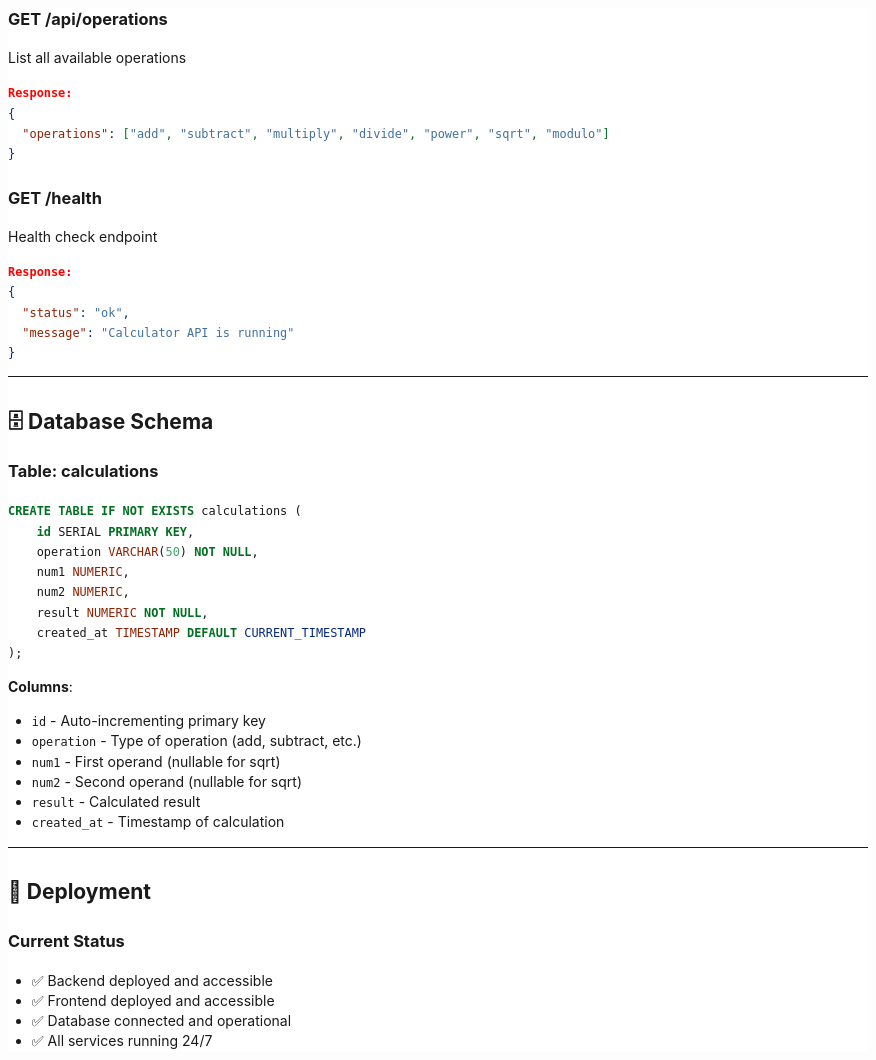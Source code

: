 ### GET /api/operations
List all available operations
```json
Response:
{
  "operations": ["add", "subtract", "multiply", "divide", "power", "sqrt", "modulo"]
}
```

### GET /health
Health check endpoint
```json
Response:
{
  "status": "ok",
  "message": "Calculator API is running"
}
```

---

## 🗄️ Database Schema

### Table: calculations
```sql
CREATE TABLE IF NOT EXISTS calculations (
    id SERIAL PRIMARY KEY,
    operation VARCHAR(50) NOT NULL,
    num1 NUMERIC,
    num2 NUMERIC,
    result NUMERIC NOT NULL,
    created_at TIMESTAMP DEFAULT CURRENT_TIMESTAMP
);
```

**Columns**:
- `id` - Auto-incrementing primary key
- `operation` - Type of operation (add, subtract, etc.)
- `num1` - First operand (nullable for sqrt)
- `num2` - Second operand (nullable for sqrt)
- `result` - Calculated result
- `created_at` - Timestamp of calculation

---

## 🚀 Deployment

### Current Status
- ✅ Backend deployed and accessible
- ✅ Frontend deployed and accessible
- ✅ Database connected and operational
- ✅ All services running 24/7
